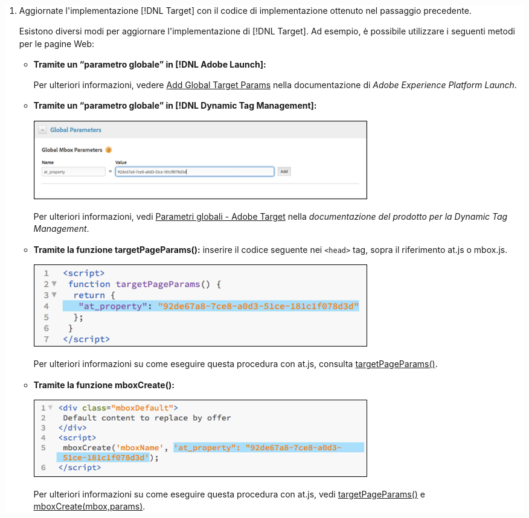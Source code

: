 1. Aggiornate l&#39;implementazione [!DNL Target] con il codice di implementazione ottenuto nel passaggio precedente.

   Esistono diversi modi per aggiornare l&#39;implementazione di [!DNL Target]. Ad esempio, è possibile utilizzare i seguenti metodi per le pagine Web:

   * **Tramite un “parametro globale” in [!DNL Adobe Launch]:**

      Per ulteriori informazioni, vedere [Add Global Target Params](https://docs.adobelaunch.com/extension-reference/web/adobe-target-extension#add-global-mbox-params) nella documentazione di *Adobe Experience Platform Launch*.

   * **Tramite un “parametro globale” in [!DNL Dynamic Tag Management]:**

      ![](assets/property_token_2.png)

      Per ulteriori informazioni, vedi [Parametri globali - Adobe Target](https://experienceleague.adobe.com/docs/dtm/using/tools-reference/target.html#global-parameters---adobe-target) nella *documentazione del prodotto per la Dynamic Tag Management*.

   * **Tramite la funzione targetPageParams():** inserire il codice seguente nei  `<head>` tag, sopra il riferimento at.js o mbox.js.

      ![](assets/property_token_1.png)

      Per ulteriori informazioni su come eseguire questa procedura con at.js, consulta [targetPageParams()](/help/c-implementing-target/c-implementing-target-for-client-side-web/targetpageparams.md).

   * **Tramite la funzione mboxCreate():**

      ![](assets/property_token_3.png)

      Per ulteriori informazioni su come eseguire questa procedura con at.js, vedi [targetPageParams()](/help/c-implementing-target/c-implementing-target-for-client-side-web/targetpageparams.md) e [mboxCreate(mbox,params)](/help/c-implementing-target/c-implementing-target-for-client-side-web/mboxcreate-atjs.md).
